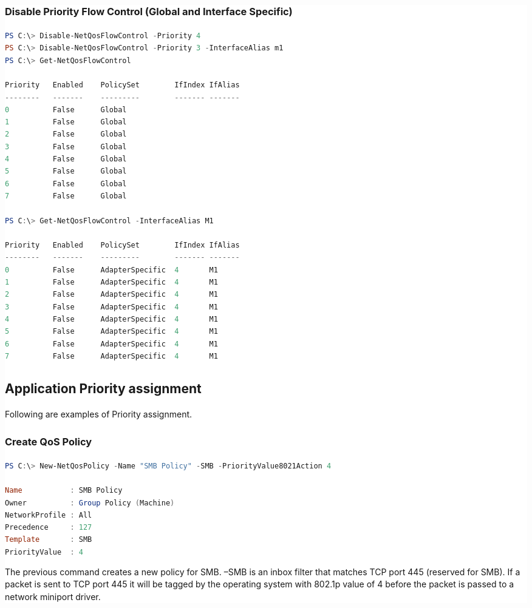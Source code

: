 ### Disable Priority Flow Control (Global and Interface Specific)

```powershell
PS C:\> Disable-NetQosFlowControl -Priority 4
PS C:\> Disable-NetQosFlowControl -Priority 3 -InterfaceAlias m1
PS C:\> Get-NetQosFlowControl

Priority   Enabled    PolicySet        IfIndex IfAlias
--------   -------    ---------        ------- -------
0          False      Global
1          False      Global
2          False      Global
3          False      Global
4          False      Global
5          False      Global
6          False      Global
7          False      Global

PS C:\> Get-NetQosFlowControl -InterfaceAlias M1

Priority   Enabled    PolicySet        IfIndex IfAlias
--------   -------    ---------        ------- -------
0          False      AdapterSpecific  4       M1
1          False      AdapterSpecific  4       M1
2          False      AdapterSpecific  4       M1
3          False      AdapterSpecific  4       M1
4          False      AdapterSpecific  4       M1
5          False      AdapterSpecific  4       M1
6          False      AdapterSpecific  4       M1
7          False      AdapterSpecific  4       M1
```

##  Application Priority assignment

Following are examples of Priority assignment.

### Create QoS Policy

```powershell
PS C:\> New-NetQosPolicy -Name "SMB Policy" -SMB -PriorityValue8021Action 4

Name           : SMB Policy
Owner          : Group Policy (Machine)
NetworkProfile : All
Precedence     : 127
Template       : SMB
PriorityValue  : 4
```

The previous command creates a new policy for SMB. –SMB is an inbox filter that matches TCP port 445 (reserved for SMB). If a packet is sent to TCP port 445 it will be tagged by the operating system with 802.1p value of 4 before the packet is passed to a network miniport driver.
